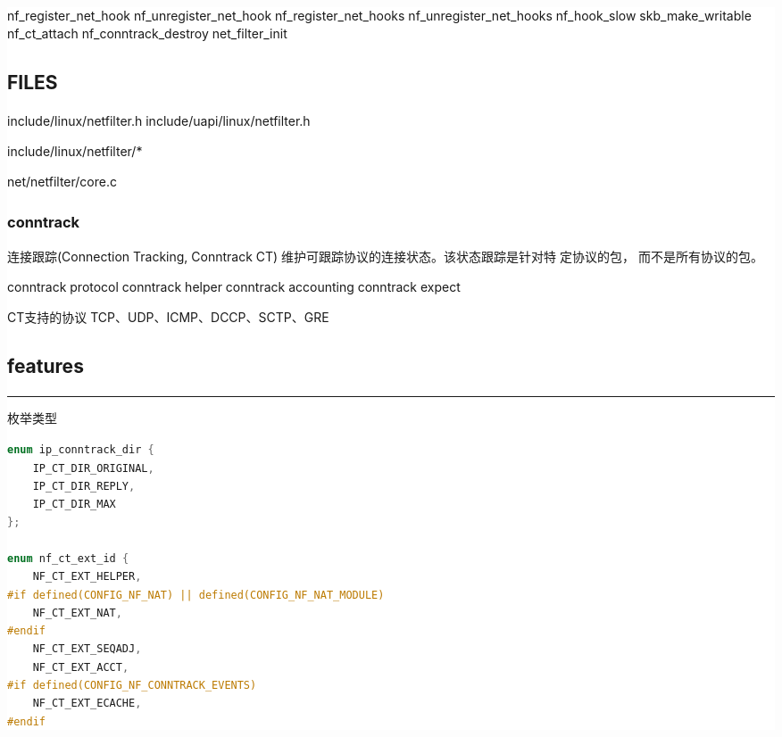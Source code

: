 

nf_register_net_hook
nf_unregister_net_hook
nf_register_net_hooks
nf_unregister_net_hooks
nf_hook_slow
skb_make_writable
nf_ct_attach
nf_conntrack_destroy
net_filter_init



## FILES

include/linux/netfilter.h
include/uapi/linux/netfilter.h

include/linux/netfilter/*

net/netfilter/core.c



### conntrack

连接跟踪(Connection Tracking, Conntrack CT)  维护可跟踪协议的连接状态。该状态跟踪是针对特
定协议的包， 而不是所有协议的包。


conntrack protocol
conntrack helper
conntrack accounting
conntrack expect




CT支持的协议 TCP、UDP、ICMP、DCCP、SCTP、GRE





features
----------------------------------








--------------------------------------------------------------------------------


枚举类型

```c
enum ip_conntrack_dir {
    IP_CT_DIR_ORIGINAL,
    IP_CT_DIR_REPLY,
    IP_CT_DIR_MAX
};

enum nf_ct_ext_id {
    NF_CT_EXT_HELPER,
#if defined(CONFIG_NF_NAT) || defined(CONFIG_NF_NAT_MODULE)
    NF_CT_EXT_NAT,
#endif
    NF_CT_EXT_SEQADJ,
    NF_CT_EXT_ACCT,
#if defined(CONFIG_NF_CONNTRACK_EVENTS)
    NF_CT_EXT_ECACHE,
#endif
```